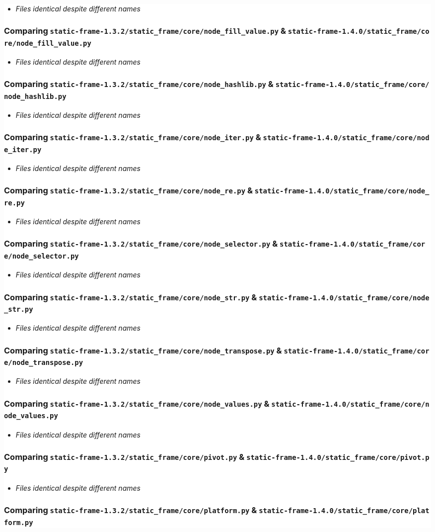  * *Files identical despite different names*

### Comparing `static-frame-1.3.2/static_frame/core/node_fill_value.py` & `static-frame-1.4.0/static_frame/core/node_fill_value.py`

 * *Files identical despite different names*

### Comparing `static-frame-1.3.2/static_frame/core/node_hashlib.py` & `static-frame-1.4.0/static_frame/core/node_hashlib.py`

 * *Files identical despite different names*

### Comparing `static-frame-1.3.2/static_frame/core/node_iter.py` & `static-frame-1.4.0/static_frame/core/node_iter.py`

 * *Files identical despite different names*

### Comparing `static-frame-1.3.2/static_frame/core/node_re.py` & `static-frame-1.4.0/static_frame/core/node_re.py`

 * *Files identical despite different names*

### Comparing `static-frame-1.3.2/static_frame/core/node_selector.py` & `static-frame-1.4.0/static_frame/core/node_selector.py`

 * *Files identical despite different names*

### Comparing `static-frame-1.3.2/static_frame/core/node_str.py` & `static-frame-1.4.0/static_frame/core/node_str.py`

 * *Files identical despite different names*

### Comparing `static-frame-1.3.2/static_frame/core/node_transpose.py` & `static-frame-1.4.0/static_frame/core/node_transpose.py`

 * *Files identical despite different names*

### Comparing `static-frame-1.3.2/static_frame/core/node_values.py` & `static-frame-1.4.0/static_frame/core/node_values.py`

 * *Files identical despite different names*

### Comparing `static-frame-1.3.2/static_frame/core/pivot.py` & `static-frame-1.4.0/static_frame/core/pivot.py`

 * *Files identical despite different names*

### Comparing `static-frame-1.3.2/static_frame/core/platform.py` & `static-frame-1.4.0/static_frame/core/platform.py`
